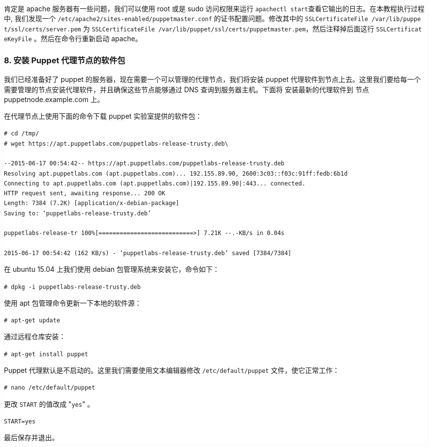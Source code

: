 肯定是 apache 服务器有一些问题，我们可以使用 root 或是 sudo 访问权限来运行 `apachectl start`查看它输出的日志。在本教程执行过程中, 我们发现一个 `/etc/apache2/sites-enabled/puppetmaster.conf` 的证书配置问题。修改其中的 `SSLCertificateFile /var/lib/puppet/ssl/certs/server.pem` 为 `SSLCertificateFile /var/lib/puppet/ssl/certs/puppetmaster.pem`，然后注释掉后面这行 `SSLCertificateKeyFile` 。然后在命令行重新启动 apache。

### 8. 安装 Puppet 代理节点的软件包

我们已经准备好了 puppet 的服务器，现在需要一个可以管理的代理节点，我们将安装 puppet 代理软件到节点上去。这里我们要给每一个需要管理的节点安装代理软件，并且确保这些节点能够通过 DNS 查询到服务器主机。下面将 安装最新的代理软件到 节点 puppetnode.example.com 上。

在代理节点上使用下面的命令下载 puppet 实验室提供的软件包：

```shell
# cd /tmp/
# wget https://apt.puppetlabs.com/puppetlabs-release-trusty.deb\

--2015-06-17 00:54:42-- https://apt.puppetlabs.com/puppetlabs-release-trusty.deb
Resolving apt.puppetlabs.com (apt.puppetlabs.com)... 192.155.89.90, 2600:3c03::f03c:91ff:fedb:6b1d
Connecting to apt.puppetlabs.com (apt.puppetlabs.com)|192.155.89.90|:443... connected.
HTTP request sent, awaiting response... 200 OK
Length: 7384 (7.2K) [application/x-debian-package]
Saving to: ‘puppetlabs-release-trusty.deb’

puppetlabs-release-tr 100%[===========================>] 7.21K --.-KB/s in 0.04s

2015-06-17 00:54:42 (162 KB/s) - ‘puppetlabs-release-trusty.deb’ saved [7384/7384]
```

在 ubuntu 15.04 上我们使用 debian 包管理系统来安装它，命令如下：

```shell
# dpkg -i puppetlabs-release-trusty.deb
```

使用 apt 包管理命令更新一下本地的软件源：

```shell
# apt-get update
```

通过远程仓库安装：

```shell
# apt-get install puppet
```

Puppet 代理默认是不启动的。这里我们需要使用文本编辑器修改 `/etc/default/puppet` 文件，使它正常工作：

```shell
# nano /etc/default/puppet
```

更改 `START` 的值改成 "`yes`" 。

```shell
START=yes
```

最后保存并退出。
